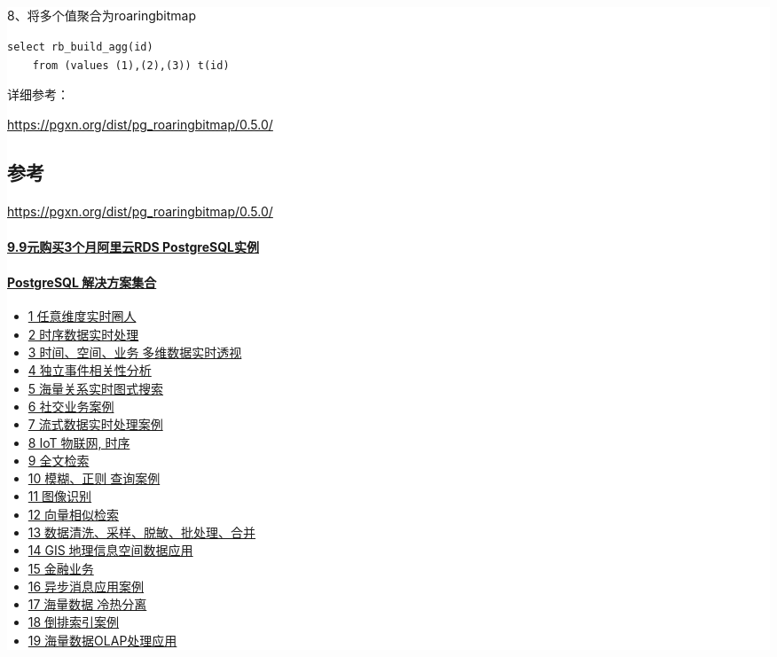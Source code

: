 8、将多个值聚合为roaringbitmap  
  
```  
select rb_build_agg(id)  
    from (values (1),(2),(3)) t(id)  
```  
  
详细参考：  
  
https://pgxn.org/dist/pg_roaringbitmap/0.5.0/  
  
## 参考  
https://pgxn.org/dist/pg_roaringbitmap/0.5.0/  
  
  
  
  
  
  
  
  
  
  
  
  
  
  
  
  
  
  
  
  
  
  
  
  
  
  
  
  
#### [9.9元购买3个月阿里云RDS PostgreSQL实例](https://www.aliyun.com/database/postgresqlactivity "57258f76c37864c6e6d23383d05714ea")
  
  
#### [PostgreSQL 解决方案集合](https://yq.aliyun.com/topic/118 "40cff096e9ed7122c512b35d8561d9c8")
- [1 任意维度实时圈人](https://yq.aliyun.com/topic/118 "40cff096e9ed7122c512b35d8561d9c8")
- [2 时序数据实时处理](https://yq.aliyun.com/topic/118 "40cff096e9ed7122c512b35d8561d9c8")
- [3 时间、空间、业务 多维数据实时透视](https://yq.aliyun.com/topic/118 "40cff096e9ed7122c512b35d8561d9c8")
- [4 独立事件相关性分析](https://yq.aliyun.com/topic/118 "40cff096e9ed7122c512b35d8561d9c8")
- [5 海量关系实时图式搜索](https://yq.aliyun.com/topic/118 "40cff096e9ed7122c512b35d8561d9c8")
- [6 社交业务案例](https://yq.aliyun.com/topic/118 "40cff096e9ed7122c512b35d8561d9c8")
- [7 流式数据实时处理案例](https://yq.aliyun.com/topic/118 "40cff096e9ed7122c512b35d8561d9c8")
- [8 IoT 物联网, 时序](https://yq.aliyun.com/topic/118 "40cff096e9ed7122c512b35d8561d9c8")
- [9 全文检索](https://yq.aliyun.com/topic/118 "40cff096e9ed7122c512b35d8561d9c8")
- [10 模糊、正则 查询案例](https://yq.aliyun.com/topic/118 "40cff096e9ed7122c512b35d8561d9c8")
- [11 图像识别](https://yq.aliyun.com/topic/118 "40cff096e9ed7122c512b35d8561d9c8")
- [12 向量相似检索](https://yq.aliyun.com/topic/118 "40cff096e9ed7122c512b35d8561d9c8")
- [13 数据清洗、采样、脱敏、批处理、合并](https://yq.aliyun.com/topic/118 "40cff096e9ed7122c512b35d8561d9c8")
- [14 GIS 地理信息空间数据应用](https://yq.aliyun.com/topic/118 "40cff096e9ed7122c512b35d8561d9c8")
- [15 金融业务](https://yq.aliyun.com/topic/118 "40cff096e9ed7122c512b35d8561d9c8")
- [16 异步消息应用案例](https://yq.aliyun.com/topic/118 "40cff096e9ed7122c512b35d8561d9c8")
- [17 海量数据 冷热分离](https://yq.aliyun.com/topic/118 "40cff096e9ed7122c512b35d8561d9c8")
- [18 倒排索引案例](https://yq.aliyun.com/topic/118 "40cff096e9ed7122c512b35d8561d9c8")
- [19 海量数据OLAP处理应用](https://yq.aliyun.com/topic/118 "40cff096e9ed7122c512b35d8561d9c8")
  